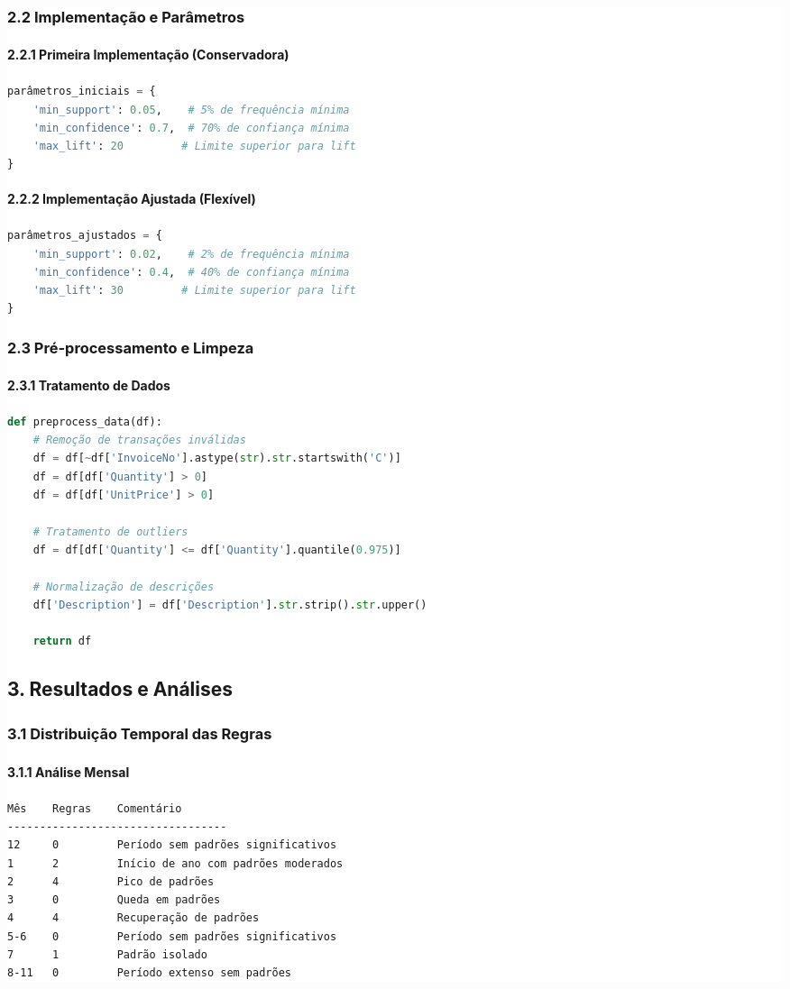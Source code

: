 ### 2.2 Implementação e Parâmetros

#### 2.2.1 Primeira Implementação (Conservadora)
```python
parâmetros_iniciais = {
    'min_support': 0.05,    # 5% de frequência mínima
    'min_confidence': 0.7,  # 70% de confiança mínima
    'max_lift': 20         # Limite superior para lift
}
```

#### 2.2.2 Implementação Ajustada (Flexível)
```python
parâmetros_ajustados = {
    'min_support': 0.02,    # 2% de frequência mínima
    'min_confidence': 0.4,  # 40% de confiança mínima
    'max_lift': 30         # Limite superior para lift
}
```

### 2.3 Pré-processamento e Limpeza

#### 2.3.1 Tratamento de Dados
```python
def preprocess_data(df):
    # Remoção de transações inválidas
    df = df[~df['InvoiceNo'].astype(str).str.startswith('C')]
    df = df[df['Quantity'] > 0]
    df = df[df['UnitPrice'] > 0]
    
    # Tratamento de outliers
    df = df[df['Quantity'] <= df['Quantity'].quantile(0.975)]
    
    # Normalização de descrições
    df['Description'] = df['Description'].str.strip().str.upper()
    
    return df
```

## 3. Resultados e Análises

### 3.1 Distribuição Temporal das Regras

#### 3.1.1 Análise Mensal
```
Mês    Regras    Comentário
----------------------------------
12     0         Período sem padrões significativos
1      2         Início de ano com padrões moderados
2      4         Pico de padrões
3      0         Queda em padrões
4      4         Recuperação de padrões
5-6    0         Período sem padrões significativos
7      1         Padrão isolado
8-11   0         Período extenso sem padrões
```
